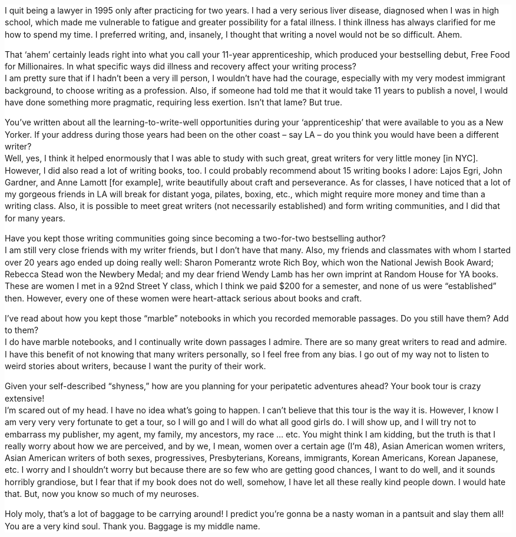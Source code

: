 I quit being a lawyer in 1995 only after practicing for two years. I had a very serious liver disease, diagnosed when I was in high school, which made me vulnerable to fatigue and greater possibility for a fatal illness. I think illness has always clarified for me how to spend my time. I preferred writing, and, insanely, I thought that writing a novel would not be so difficult. Ahem.

That ‘ahem’ certainly leads right into what you call your 11-year apprenticeship, which produced your bestselling debut, Free Food for Millionaires. In what specific ways did illness and recovery affect your writing process?
<br>I am pretty sure that if I hadn’t been a very ill person, I wouldn’t have had the courage, especially with my very modest immigrant background, to choose writing as a profession. Also, if someone had told me that it would take 11 years to publish a novel, I would have done something more pragmatic, requiring less exertion. Isn’t that lame? But true.

You’ve written about all the learning-to-write-well opportunities during your ‘apprenticeship’ that were available to you as a New Yorker. If your address during those years had been on the other coast – say LA – do you think you would have been a different writer?
<br>Well, yes, I think it helped enormously that I was able to study with such great, great writers for very little money [in NYC]. However, I did also read a lot of writing books, too. I could probably recommend about 15 writing books I adore: Lajos Egri, John Gardner, and Anne Lamott [for example], write beautifully about craft and perseverance. As for classes, I have noticed that a lot of my gorgeous friends in LA will break for distant yoga, pilates, boxing, etc., which might require more money and time than a writing class. Also, it is possible to meet great writers (not necessarily established) and form writing communities, and I did that for many years.

Have you kept those writing communities going since becoming a two-for-two bestselling author?
<br>I am still very close friends with my writer friends, but I don’t have that many. Also, my friends and classmates with whom I started over 20 years ago ended up doing really well: Sharon Pomerantz wrote Rich Boy, which won the National Jewish Book Award; Rebecca Stead won the Newbery Medal; and my dear friend Wendy Lamb has her own imprint at Random House for YA books. These are women I met in a 92nd Street Y class, which I think we paid $200 for a semester, and none of us were “established” then. However, every one of these women were heart-attack serious about books and craft.

I’ve read about how you kept those “marble” notebooks in which you recorded memorable passages. Do you still have them? Add to them?
<br>I do have marble notebooks, and I continually write down passages I admire. There are so many great writers to read and admire. I have this benefit of not knowing that many writers personally, so I feel free from any bias. I go out of my way not to listen to weird stories about writers, because I want the purity of their work.

Given your self-described “shyness,” how are you planning for your peripatetic adventures ahead? Your book tour is crazy extensive!
<br>I’m scared out of my head. I have no idea what’s going to happen. I can’t believe that this tour is the way it is. However, I know I am very very very fortunate to get a tour, so I will go and I will do what all good girls do. I will show up, and I will try not to embarrass my publisher, my agent, my family, my ancestors, my race … etc. You might think I am kidding, but the truth is that I really worry about how we are perceived, and by we, I mean, women over a certain age (I’m 48), Asian American women writers, Asian American writers of both sexes, progressives, Presbyterians, Koreans, immigrants, Korean Americans, Korean Japanese, etc. I worry and I shouldn’t worry but because there are so few who are getting good chances, I want to do well, and it sounds horribly grandiose, but I fear that if my book does not do well, somehow, I have let all these really kind people down. I would hate that. But, now you know so much of my neuroses.

Holy moly, that’s a lot of baggage to be carrying around! I predict you’re gonna be a nasty woman in a pantsuit and slay them all!
<br>You are a very kind soul. Thank you. Baggage is my middle name.
